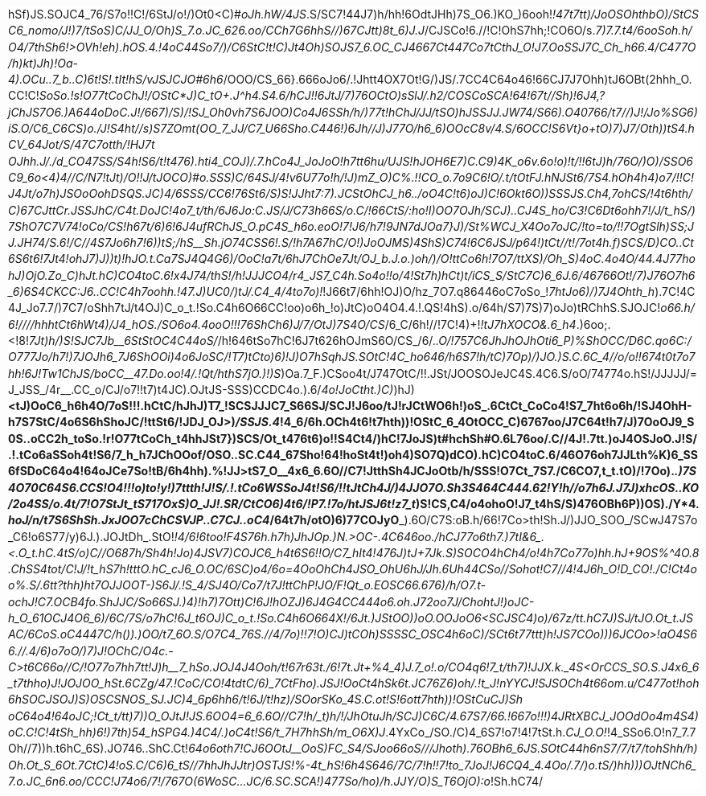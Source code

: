 hSf)JS.SOJC4_76/S7o!!C!/6StJ/o!/)Ot0<C)#_oJh.hW/4JS_.S/SC7!44J7)h/hh!6OdtJHh)7S_O6.)KO_)6ooh!_!_47t7tt)/JoOSOhthbO)/StCSC6_nomo_/J!)7/tSoS)C/JJ_O/Oh)S_7.o.JC_626.oo/CCh7G6hhS//)67CJtt)8t_6)J.J_/CJSCo!6.//!C!OhS7hh;!CO6O/s._7)7.7.t4/6ooSoh.h/O4/7thSh6!>OVh!eh)._hOS.4.!4oC44So7/)/C6StC!t!C)Jt4Oh)SOJS7_6.OC_CJ4667Ct447Co7tCthJ_O!J7_.OoSSJ7C_Ch_h66.4/C477O/h)kt)Jh)!Oa-4).OCu..7_b..C)6t!S!.tIt!hS/vJSJCJO#6h6_/OOO/CS_66}.666oJo6/.!Jhtt4OX7Ot!G/)JS/.7CC4C64o46!66CJ7J7Ohh)tJ6OBt(2hhh_O.CC!C!_SoSo.!s!O77tCoChJ!/OStC*J)C_tO+.J^h4.S4.6/hCJ!!6JtJ/7)_76OCtO)sSlJ/.h2/COSCoSCA!64!67t//Sh)!6J4,?jChJS7O6.)A644oDoC.J!/667)/S)/!SJ_Oh0vh7S6JOO)Co4J6SSh/h/)77t!hChJ/JJ/tSO)hJSSJJ.JW74/S66).O40766/t7//)J!/Jo%SG6)iS.O/C6_C6CS)o./J!S4ht//s)S7ZOmt(OO_7_JJ/C7_U66Sho.C446!)6Jh//J)J77O/h6_6)OOcC8v/4.S/6OCC!S6Vt}o+tO)7)J7/Oth))tS4.hCV_64Jot/S/47C7otth/!HJ7t OJhh_.J/./d_CO47SS/S4h!S6/t!t476).hti4_COJ)/.7.hCo4J_JoJoO!h7tt6hu/UJS!hJOH6E7)C.C9)4K_o6v.6o!o)!t/!!6tJ)_h/76O/)O)/SSO6C9_6o<4)4//C/N7!tJt)/O!!J/tJOCO)#o._SSS)C/64SJ/4!v6U77o!h/!J)mZ_O)_C_%.!_!CO_o.7o9C6!O/.t/tOtFJ.hNJSt6_/_7S4.hOh4h4)o7/!!C!J4Jt/o7h)JSOoOohDSQS_.JC)4/6SSS/CC6!76St6/S)S!JJht7:7).JCStOhCJ_h6../oO4C!t6)oJ)C!6Okt6O))SSSJS._Ch4,_7ohCS/!4t6hth/C)67CJttCr._JSSJhC/_C4t.DoJC!4o7_t/th/6J6Jo:C_._JS/J/C73h66S/o.C/!66CtS/:ho!I)OO7OJh/SCJ)..CJ4S_ho/C3!C6Dt6ohh7!/J/t_hS_/)7ShO7C7V74!oCo/CS!h67t_/6)6!6J4ufRChJS_O.pC4S_h6o.eoO!7!J6/h7!9JN7dJOa7}J)/St%WCJ_X4Oo7oJC/!to=to/!!7OgtSlh)SS;JJ.JH74/S.6!/C//4S7Jo6h7!6))tS;/hS__Sh.jO74CSS6!.S/_!h7A67hC/O!)JoOJMS)4ShS)C74!6C6JSJ/p64!)tCt//t!/7ot4h.f)SCS/D)CO..Ct6S6t6!7Jt4!ohJ7)J))t)!_hJO.t.Ca7SJ4Q4G6)/OoC!a7t/6hJ7ChOe7Jt_/OJ_b.J._o_.)oh/)/O!ttCo6h!7O7/ttXS)/Oh_S_)4oC.4o4O/44.4J77hohJ)_OjO.Zo_C)hJt.hC)CO4toC.6!x4J74/thS!/h!JJJCO4_/r4_JS7_C4h.So4o!!o/4!St7h)hCt)t/iCS_S/StC7C)6_6J.6/_46766Ot!/7)J76O7h6_6)6S4CKCC:J6_..CC!C4h7oohh.!47.J)UC0/)tJ/.C4_4/4to7o)!_!J66t7/6hh!OJ)O/hz_7O7.q86446oC7oSo_!_7htJo6)/)7J4Ohth_h_).7C!4C4J_Jo7.7/)7C7/oShh7tJ/t4OJ)C_o_t.!So.C4h6O66CC!oo)o6h_!o)JtC)oO4O4.4.!.QS!4hS).o/64h/S7)7S)7)oJo)tRChhS.SJOJC!_o66.h/6!////hhhtCt6hWt4)/J4_hOS./SO6o4.4ooO!!!76ShCh6)_J/7/OtJ_)7S4O/CS_/6_C/6h!//!7C!4)+!_!tJ7hXOCO&.6_h4_.)6oo;.<!8!_7Jt)h/)S!SJC7Jb__6StStOC4C44oS/_/h!646tSo7hC!6J7t626hOJmS6O/CS_/6/._.O/!757C6JhJhOJhOti6_P)%ShOCC/_D6C.qo6C:/O777Jo/h7!)7JOJh6_7J6ShOOi)4o6JoSC/!T7)tCto)6)!J)O7hSqhJS.SOtC!4C_ho646/h6S7!h/tC)7Op)/)JO.)S.C.6C_4/_/o/o!!674t0t7o7hh!6J!Tw1ChJS/boCC__47.Do.oo!4/.!Qt/hthS7jO.)!)S_)Oa.7_F.)CSoo4t/J747OtC/!!.JSt/JOOSOJeJC4S.4C6.S/oO/74774o.hS!/JJJJJ/=J_JSS_/4r__.CC_o/CJ/o7!!t7)t4JC).OJtJS-SSS)CCDC4o.).6/_4o!JoCtht.)C)_)hJ)__<tJ)OoC6_h6h4O/7oS!!!.hCtC/hJhJ)T7_!SCSJJJC7_S66SJ/SCJ!J6oo/tJ!rJCtWO6h!)oS_.6CtCt_CoCo4!S7_7ht6o6h/!SJ4OhH-h7S7StC/4o6S6hShoJC/!ttSt6/!JDJ_OJ>)_/SSJS.4_!4_6/6h.OCh4t6!t7hth))!OStC_6_4OtOCC_C)6767oo/J7C64t!h7/J)7OoOJ9_S0S..oCC2h_toSo.!r!O77tCoCh_t4hhJSt7})SCS/Ot_t476t6)o!!S4Ct4/)hC!7JoJS)t#hchSh#O.6L76oo/.C//4J!.7tt.)oJ4OSJoO.J!S/.!.tCo6aSSoh4t!S6/7_h_h7JChOOof/OSO..SC.C44_67Sho!64!hoSt4t!)oh4)SO7Q)dCO).hC)CO4toC.6/46O76oh7JJLth%K)6_SS6fSDoC64o4!64oJCe7So!tB/6h4hh).%!JJ>tS7_O__4x6_6.6O//C7!JtthSh4JCJoOtb/h/SSS!O7Ct_7S7./C6CO7,t_t.tO)/!7Oo)._.)7S4O70C64S6.CCS!O4!!!o)to!y!)7ttth!J!S/.!.tCo6WSSoJ4t!S6/!!tJtCh4J/)4JJO7O.Sh3S464C444.62!Y!h//o7h6J.J7J)xhcOS..KO/2o4SS/o.4t/7!O7StJt_tS717OxS)O_JJ!.SR/CtCO6)4t6/!P7.!7o/htJSJ6t!z7_t_)S!CS,C4/o4ohoO!J7_t4hS/S)476OBh6P))OS)./Y*4._hoJ/n/t7S6ShSh.JxJOO7cChCSVJP..C7CJ..oC4_/64t7h/otO)6)77COJyO___).6O/C7S:oB.h/66!7Co>th!Sh.J/)JJO_SOO_/SCwJ47S7o_C6!o6S77/y)6J.).JOJtDh_.StO!_!4/6!6too!F4S76h.h7h)JhJOp._*)N.>OC-.4C646oo./hCJ77o6th7.)7tI&6_.<._O_t.hC.4tS/o)C//O687h/Sh4h!Jo)4JSV7_)_COJC6_h4t6S6!!O/C7_hIt4!476J)tJ+7Jk._S)SOCO4hCh4/o!4h7Co77o)hh.hJ+9OS%^_4O.8.ChSS4tot/C!J/!t_hS7h!tttO.hC_cJ6_O.OC/6SC)o4/6o=4OoOhCh4JSO_OhU6hJ_/Jh.6Uh44CSo//Sohot!C7//4!4J6h_O!_D_CO!./C!Ct4oo%.S/.6tt?thh)ht7OJJOOT_-)S6J/.!S_4/SJ4O/Co7/t7J!ttChP!JO/F!Qt_o.EOSC66.676)/h/O7.t-ochJ!C7.OCB4fo_.ShJJC/So66SJ.)4)!h7)7Ott)C!6J!hOZJ)6J4G4CC444o6.oh.J72oo7J/ChohtJ!)oJC-h_O_61OCJ4O6_6)/6C/7S/_o7hC!6J_t6OJ)C_o_t.!So.C4h6O664X!/6Jt.)_JStOO))oO.OOJoO6<SCJSC4)o)/67z/tt.hC7J)SJ/tJO.Ot_t.JSAC/6CoS.oC4447C/_h()_).)OO/t7_6O.S/O7C4_76S.//4/7o)!!7_!O)CJ)tCOh)SSSSC_OSC4h6oC)/SCt6t77ttt)h!JS7COo)))6JCOo>!aO4S66.//.4/6)o7oO/)7)J!OChC_/O4c.-C>t6C66o_//C/!O77o7hh7tt!J)h__7_hSo.JOJ4J4Ooh/t!67r63t./6!7t.Jt+%_4_4)J.7_o_!._o/CO4q6!7_t/th7_)!JJX.k._4S<OrCCS_SO.S.J4x6_6_t7thho)J!JOJOO_hSt.6CZg/47.!CoC/CO!4tdtC/6)_7CtFho).JSJ!OoCt4hSk6t.JC76Z6)oh/.!_t_J!nYYCJ!SJSOCh4t66om.u/C477ot!hoh6hSOCJSOJ)S_)OSCSNOS_SJ.JC)4_6p6hh6/t!6J/t!hz)/_SOorSKo_4S.C.ot!S!6ott7hth))!OStCuCJ)Sh oC64o4!64oJC;!Ct_t/tt)7))O_OJtJ_!JS.6OO4=6_6.6O//C7!h/_t)h/!/JhOtuJh/SCJ)C6C/4.67S7/66.!667o!!!)4JRtXBCJ_JOOdOo4m4S4)oC.C!C!4tSh_hh)6!)7th)54_hSPG4.)4C4/.)oC4t!S6/t_7H7hhSh/m_O6X)J*.4YxCo_/SO./C)4_6S7!o7!4!7tSt.h._CJ_O.O!_!4_SSo6.O!n7_7.7Oh//7))h.t6hC_6S).JO746..ShC.Ct!_64o6oth7!CJ6OOtJ__OoS)FC_S4/SJoo66oS///Jhoth).76OBh6_6JS.SOtC44h6nS7/7/t7/tohShh/h)Oh.Ot_S_6Ot.7CtC)4!oS.C/C6)6_tS//7hhJhJJtr)OSTJS!%-4t_hS!6h4S646/7C/7!h!!7!to_7JoJ!J6CQ4_4.4Oo/.7/)o.tS/)hh)))OJtNCh6_7.o.JC_6n6.oo/CCC!J74o6/7!/767O(6WoSC...JC/6.SC.SCA!)477So/ho)/h.JJY/O)S_T6OjO):o_!Sh.hC74/

